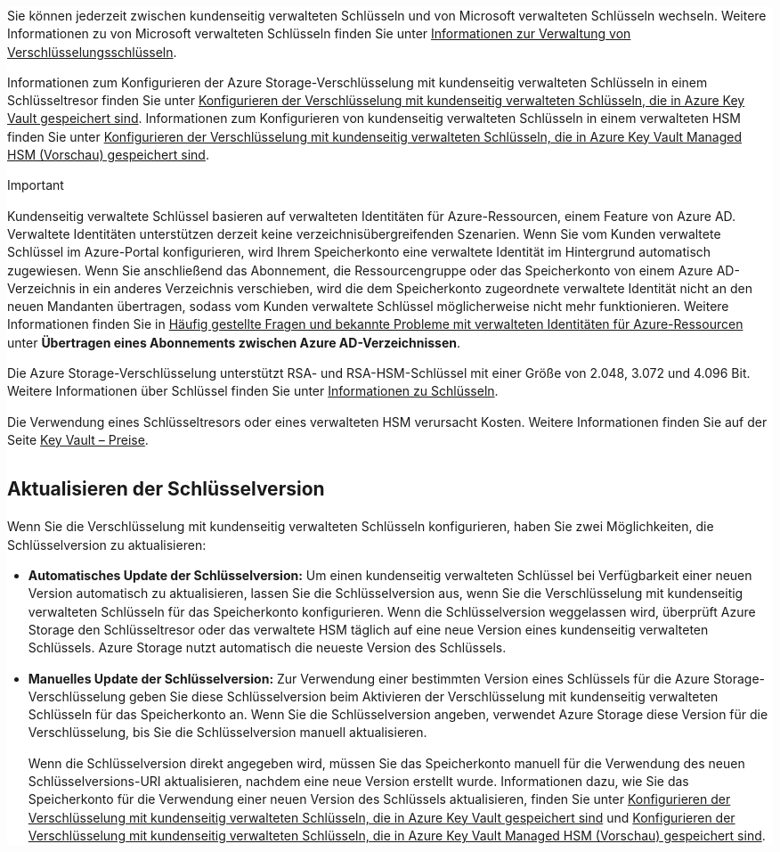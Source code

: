 Sie können jederzeit zwischen kundenseitig verwalteten Schlüsseln und von Microsoft verwalteten Schlüsseln wechseln. Weitere Informationen zu von Microsoft verwalteten Schlüsseln finden Sie unter [Informationen zur Verwaltung von Verschlüsselungsschlüsseln](storage-service-encryption.md#about-encryption-key-management).

Informationen zum Konfigurieren der Azure Storage-Verschlüsselung mit kundenseitig verwalteten Schlüsseln in einem Schlüsseltresor finden Sie unter [Konfigurieren der Verschlüsselung mit kundenseitig verwalteten Schlüsseln, die in Azure Key Vault gespeichert sind](customer-managed-keys-configure-key-vault.md). Informationen zum Konfigurieren von kundenseitig verwalteten Schlüsseln in einem verwalteten HSM finden Sie unter [Konfigurieren der Verschlüsselung mit kundenseitig verwalteten Schlüsseln, die in Azure Key Vault Managed HSM (Vorschau) gespeichert sind](customer-managed-keys-configure-key-vault-hsm.md).

> [!IMPORTANT]
> Kundenseitig verwaltete Schlüssel basieren auf verwalteten Identitäten für Azure-Ressourcen, einem Feature von Azure AD. Verwaltete Identitäten unterstützen derzeit keine verzeichnisübergreifenden Szenarien. Wenn Sie vom Kunden verwaltete Schlüssel im Azure-Portal konfigurieren, wird Ihrem Speicherkonto eine verwaltete Identität im Hintergrund automatisch zugewiesen. Wenn Sie anschließend das Abonnement, die Ressourcengruppe oder das Speicherkonto von einem Azure AD-Verzeichnis in ein anderes Verzeichnis verschieben, wird die dem Speicherkonto zugeordnete verwaltete Identität nicht an den neuen Mandanten übertragen, sodass vom Kunden verwaltete Schlüssel möglicherweise nicht mehr funktionieren. Weitere Informationen finden Sie in [Häufig gestellte Fragen und bekannte Probleme mit verwalteten Identitäten für Azure-Ressourcen](../../active-directory/managed-identities-azure-resources/known-issues.md#transferring-a-subscription-between-azure-ad-directories) unter **Übertragen eines Abonnements zwischen Azure AD-Verzeichnissen**.  

Die Azure Storage-Verschlüsselung unterstützt RSA- und RSA-HSM-Schlüssel mit einer Größe von 2.048, 3.072 und 4.096 Bit. Weitere Informationen über Schlüssel finden Sie unter [Informationen zu Schlüsseln](../../key-vault/keys/about-keys.md).

Die Verwendung eines Schlüsseltresors oder eines verwalteten HSM verursacht Kosten. Weitere Informationen finden Sie auf der Seite [Key Vault – Preise](https://azure.microsoft.com/pricing/details/key-vault/).

## <a name="update-the-key-version"></a>Aktualisieren der Schlüsselversion

Wenn Sie die Verschlüsselung mit kundenseitig verwalteten Schlüsseln konfigurieren, haben Sie zwei Möglichkeiten, die Schlüsselversion zu aktualisieren:

- **Automatisches Update der Schlüsselversion:** Um einen kundenseitig verwalteten Schlüssel bei Verfügbarkeit einer neuen Version automatisch zu aktualisieren, lassen Sie die Schlüsselversion aus, wenn Sie die Verschlüsselung mit kundenseitig verwalteten Schlüsseln für das Speicherkonto konfigurieren. Wenn die Schlüsselversion weggelassen wird, überprüft Azure Storage den Schlüsseltresor oder das verwaltete HSM täglich auf eine neue Version eines kundenseitig verwalteten Schlüssels. Azure Storage nutzt automatisch die neueste Version des Schlüssels.
- **Manuelles Update der Schlüsselversion:** Zur Verwendung einer bestimmten Version eines Schlüssels für die Azure Storage-Verschlüsselung geben Sie diese Schlüsselversion beim Aktivieren der Verschlüsselung mit kundenseitig verwalteten Schlüsseln für das Speicherkonto an. Wenn Sie die Schlüsselversion angeben, verwendet Azure Storage diese Version für die Verschlüsselung, bis Sie die Schlüsselversion manuell aktualisieren.

    Wenn die Schlüsselversion direkt angegeben wird, müssen Sie das Speicherkonto manuell für die Verwendung des neuen Schlüsselversions-URI aktualisieren, nachdem eine neue Version erstellt wurde. Informationen dazu, wie Sie das Speicherkonto für die Verwendung einer neuen Version des Schlüssels aktualisieren, finden Sie unter [Konfigurieren der Verschlüsselung mit kundenseitig verwalteten Schlüsseln, die in Azure Key Vault gespeichert sind](customer-managed-keys-configure-key-vault.md) und [Konfigurieren der Verschlüsselung mit kundenseitig verwalteten Schlüsseln, die in Azure Key Vault Managed HSM (Vorschau) gespeichert sind](customer-managed-keys-configure-key-vault-hsm.md).

